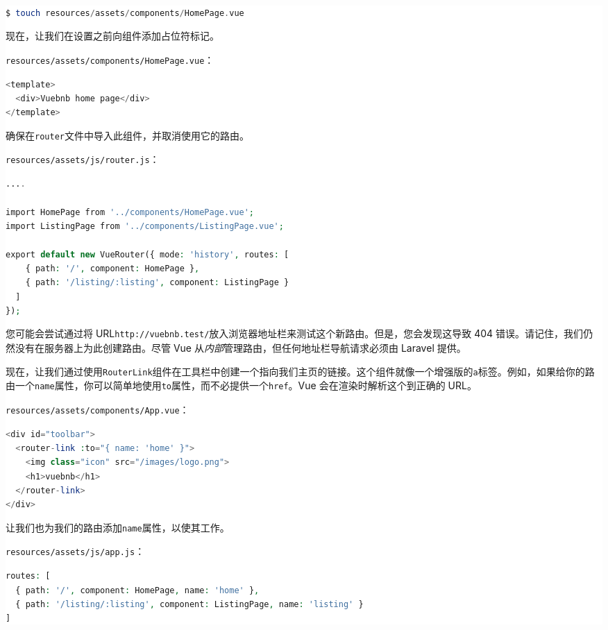 ```php
$ touch resources/assets/components/HomePage.vue
```

现在，让我们在设置之前向组件添加占位符标记。

`resources/assets/components/HomePage.vue`：

```php
<template>
  <div>Vuebnb home page</div>
</template>
```

确保在`router`文件中导入此组件，并取消使用它的路由。

`resources/assets/js/router.js`：

```php
....

import HomePage from '../components/HomePage.vue';
import ListingPage from '../components/ListingPage.vue';

export default new VueRouter({ mode: 'history', routes: [
    { path: '/', component: HomePage },
    { path: '/listing/:listing', component: ListingPage }
  ]
});
```

您可能会尝试通过将 URL`http://vuebnb.test/`放入浏览器地址栏来测试这个新路由。但是，您会发现这导致 404 错误。请记住，我们仍然没有在服务器上为此创建路由。尽管 Vue 从*内部*管理路由，但任何地址栏导航请求必须由 Laravel 提供。

现在，让我们通过使用`RouterLink`组件在工具栏中创建一个指向我们主页的链接。这个组件就像一个增强版的`a`标签。例如，如果给你的路由一个`name`属性，你可以简单地使用`to`属性，而不必提供一个`href`。Vue 会在渲染时解析这个到正确的 URL。

`resources/assets/components/App.vue`：

```php
<div id="toolbar">
  <router-link :to="{ name: 'home' }">
    <img class="icon" src="/images/logo.png">
    <h1>vuebnb</h1>
  </router-link>
</div>
```

让我们也为我们的路由添加`name`属性，以使其工作。

`resources/assets/js/app.js`：

```php
routes: [
  { path: '/', component: HomePage, name: 'home' },
  { path: '/listing/:listing', component: ListingPage, name: 'listing' }
]
```
